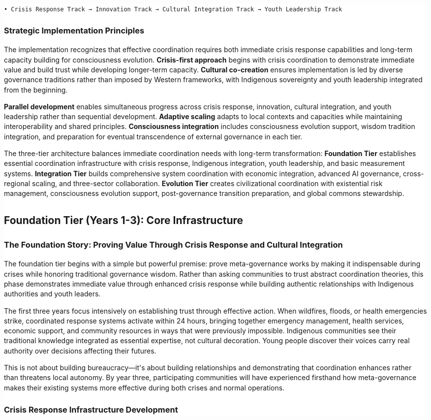 ```
• Crisis Response Track → Innovation Track → Cultural Integration Track → Youth Leadership Track
```

### Strategic Implementation Principles

The implementation recognizes that effective coordination requires both immediate crisis response capabilities and long-term capacity building for consciousness evolution. **Crisis-first approach** begins with crisis coordination to demonstrate immediate value and build trust while developing longer-term capacity. **Cultural co-creation** ensures implementation is led by diverse governance traditions rather than imposed by Western frameworks, with Indigenous sovereignty and youth leadership integrated from the beginning.

**Parallel development** enables simultaneous progress across crisis response, innovation, cultural integration, and youth leadership rather than sequential development. **Adaptive scaling** adapts to local contexts and capacities while maintaining interoperability and shared principles. **Consciousness integration** includes consciousness evolution support, wisdom tradition integration, and preparation for eventual transcendence of external governance in each tier.

The three-tier architecture balances immediate coordination needs with long-term transformation: **Foundation Tier** establishes essential coordination infrastructure with crisis response, Indigenous integration, youth leadership, and basic measurement systems. **Integration Tier** builds comprehensive system coordination with economic integration, advanced AI governance, cross-regional scaling, and three-sector collaboration. **Evolution Tier** creates civilizational coordination with existential risk management, consciousness evolution support, post-governance transition preparation, and global commons stewardship.

## <a id="foundation-tier-years-1-3-core-infrastructure"></a>Foundation Tier (Years 1-3): Core Infrastructure

### The Foundation Story: Proving Value Through Crisis Response and Cultural Integration

The foundation tier begins with a simple but powerful premise: prove meta-governance works by making it indispensable during crises while honoring traditional governance wisdom. Rather than asking communities to trust abstract coordination theories, this phase demonstrates immediate value through enhanced crisis response while building authentic relationships with Indigenous authorities and youth leaders.

The first three years focus intensively on establishing trust through effective action. When wildfires, floods, or health emergencies strike, coordinated response systems activate within 24 hours, bringing together emergency management, health services, economic support, and community resources in ways that were previously impossible. Indigenous communities see their traditional knowledge integrated as essential expertise, not cultural decoration. Young people discover their voices carry real authority over decisions affecting their futures.

This is not about building bureaucracy—it's about building relationships and demonstrating that coordination enhances rather than threatens local autonomy. By year three, participating communities will have experienced firsthand how meta-governance makes their existing systems more effective during both crises and normal operations.

### Crisis Response Infrastructure Development
